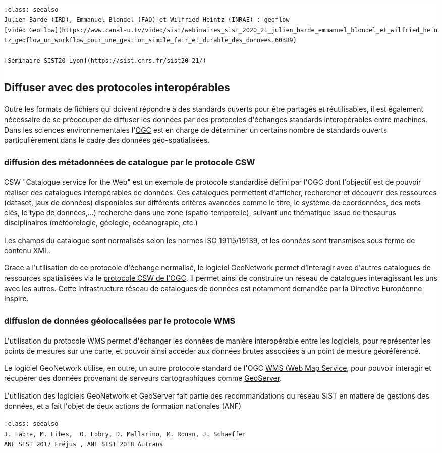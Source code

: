 ```{admonition} [Geoflow : un workflow pour une gestion simple, FAIR et durable des données](https://sist.cnrs.fr/wp-content/uploads/2021/12/SIST20-21-05-J-Barde-E-Blondel-W-Heintz-Geoflow.pdf)
:class: seealso
Julien Barde (IRD), Emmanuel Blondel (FAO) et Wilfried Heintz (INRAE) : geoflow
[vidéo GeoFlow](https://www.canal-u.tv/video/sist/webinaires_sist_2020_21_julien_barde_emmanuel_blondel_et_wilfried_heintz_geoflow_un_workflow_pour_une_gestion_simple_fair_et_durable_des_donnees.60389)

[Séminaire SIST20 Lyon](https://sist.cnrs.fr/sist20-21/)
```


## Diffuser avec des protocoles interopérables

Outre les formats de fichiers qui doivent répondre à des standards ouverts pour être partagés et réutilisables, il est également nécessaire de se préoccuper de diffuser les données par des protocoles d'échanges standards interopérables entre machines.
Dans les sciences environnementales l'[OGC](https://www.ogc.org/standards) est en charge de déterminer un certains nombre de standards ouverts particulièrement dans le cadre des données géo-spatialisées.


### diffusion des métadonnées de catalogue par le protocole CSW 

CSW "Catalogue service for the Web" est un exemple de protocole standardisé défini par l'OGC dont l'objectif est de pouvoir réaliser des catalogues interopérables de données. Ces catalogues permettent d'afficher, rechercher et découvrir des ressources (dataset, jaux de données) disponibles sur différents critères avancées comme le titre, le système de coordonnées, des mots clés, le type de données,…) recherche dans une zone (spatio-temporelle), suivant une thématique issue de thesaurus disciplinaires (météorologie, géologie, océanograpie, etc.) 

Les champs du catalogue sont normalisés selon les normes ISO 19115/19139, et les données sont transmises sous forme de contenu XML.

Grace a l'utilisation de ce protocole d'échange normalisé, le logiciel GeoNetwork permet d’interagir avec d'autres catalogues de ressources spatialisées via le [protocole CSW de l'OGC](https://georezo.net/wiki/main/standards/csw). Il permet ainsi de construire un réseau de catalogues interagissant les uns avec les autres. Cette infrastructure réseau de catalogues de données est notamment demandée par la [Directive Européenne Inspire](http://cnig.gouv.fr/?page_id=8991).


### diffusion de données géolocalisées par le protocole WMS

L'utilisation du protocole WMS permet d'échanger les données de manière interopérable entre les logiciels, pour représenter les points de mesures sur une carte, et pouvoir ainsi accéder aux données brutes associées à un point de mesure géoréférencé.

Le logiciel GeoNetwork utilise, en outre, un autre protocole standard de l'OGC [WMS (Web Map Service](https://geoservices.ign.fr/documentation/geoservices/wms.html), pour pouvoir interagir et récupérer des données provenant de serveurs cartographiques comme [GeoServer](http://geoserver.org/).


L'utilisation des logiciels GeoNetwork et GeoServer fait partie des recommandations du réseau SIST en matiere de gestions des données, et a fait l'objet de deux actions de formation nationales (ANF)

```{admonition} [Documentations sur les logiciels étudiés GeoNetwork et GeoServer](https://sist.cnrs.fr/anf-2018-gestion-des-donnees-dobservation/)    
:class: seealso   
J. Fabre, M. Libes,  O. Lobry, D. Mallarino, M. Rouan, J. Schaeffer    
ANF SIST 2017 Fréjus , ANF SIST 2018 Autrans   
```
